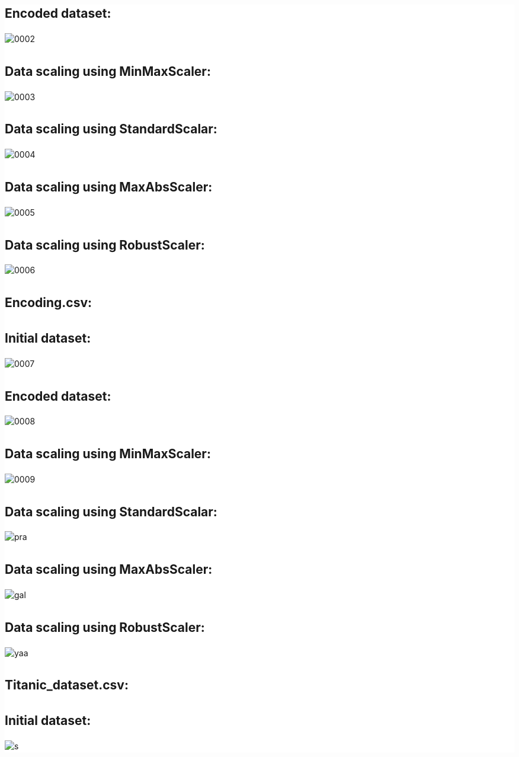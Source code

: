 ## Encoded dataset:
![0002](https://user-images.githubusercontent.com/128135934/233819802-86164088-cad7-4bc8-bf5e-15c628c623a0.png)

## Data scaling using MinMaxScaler:
![0003](https://user-images.githubusercontent.com/128135934/233819818-c97937c3-ce2b-4a92-baa1-7e4fa6eda7f2.png)

## Data scaling using StandardScalar:
![0004](https://user-images.githubusercontent.com/128135934/233819833-18d4ee9d-a1a2-4db6-94e8-6431ed137f70.png)

## Data scaling using MaxAbsScaler:
![0005](https://user-images.githubusercontent.com/128135934/233819859-ff130464-2b8f-41ff-a3db-4e272c439e21.png)

## Data scaling using RobustScaler:
![0006](https://user-images.githubusercontent.com/128135934/233819878-7e7b1f3a-c318-4096-945b-7c37e70a0462.png)

## Encoding.csv:
## Initial dataset:
![0007](https://user-images.githubusercontent.com/128135934/233819899-5dcac63d-ea25-4bce-8df0-95942eada52f.png)

## Encoded dataset:
![0008](https://user-images.githubusercontent.com/128135934/233819919-74baeb37-e508-4ad2-8ced-42dac4a0e555.png)

## Data scaling using MinMaxScaler:
![0009](https://user-images.githubusercontent.com/128135934/233819932-71d53619-b038-4d09-a8ce-2e8ba6ebaa07.png)

## Data scaling using StandardScalar:
![pra](https://user-images.githubusercontent.com/128135934/233819947-f75181b7-80bc-44b6-978d-651477a502ba.png)

## Data scaling using MaxAbsScaler:
![gal](https://user-images.githubusercontent.com/128135934/233819969-ac683664-fe70-472d-be6e-d210696998cf.png)

## Data scaling using RobustScaler:
![yaa](https://user-images.githubusercontent.com/128135934/233819997-b9a943a3-4cc1-45f3-86cf-fc38ebb81cd1.png)

## Titanic_dataset.csv:
## Initial dataset:
![s](https://user-images.githubusercontent.com/128135934/233820016-80f420d5-6983-459d-94c1-fd6029e34bc2.png)
